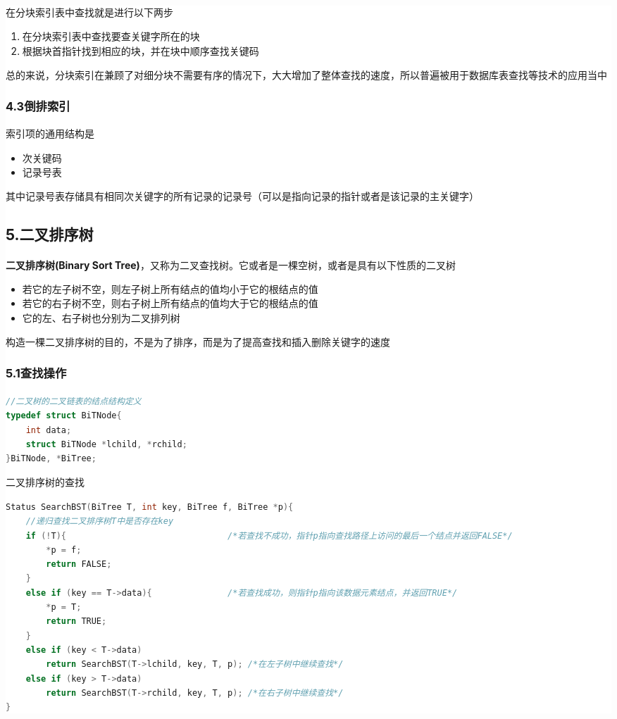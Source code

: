 
在分块索引表中查找就是进行以下两步

1. 在分块索引表中查找要查关键字所在的块
2. 根据块首指针找到相应的块，并在块中顺序查找关键码



总的来说，分块索引在兼顾了对细分块不需要有序的情况下，大大增加了整体查找的速度，所以普遍被用于数据库表查找等技术的应用当中



### 4.3倒排索引

索引项的通用结构是

- 次关键码
- 记录号表

其中记录号表存储具有相同次关键字的所有记录的记录号（可以是指向记录的指针或者是该记录的主关键字）



## 5.二叉排序树

**二叉排序树(Binary Sort Tree)**，又称为二叉查找树。它或者是一棵空树，或者是具有以下性质的二叉树

- 若它的左子树不空，则左子树上所有结点的值均小于它的根结点的值
- 若它的右子树不空，则右子树上所有结点的值均大于它的根结点的值
- 它的左、右子树也分别为二叉排列树

构造一棵二叉排序树的目的，不是为了排序，而是为了提高查找和插入删除关键字的速度



### 5.1查找操作

```c
//二叉树的二叉链表的结点结构定义
typedef struct BiTNode{
    int data;
    struct BiTNode *lchild, *rchild;
}BiTNode, *BiTree;
```



二叉排序树的查找

```c
Status SearchBST(BiTree T, int key, BiTree f, BiTree *p){
    //递归查找二叉排序树T中是否存在key
    if (!T){								/*若查找不成功，指针p指向查找路径上访问的最后一个结点并返回FALSE*/
        *p = f;
        return FALSE;
    }
    else if (key == T->data){				/*若查找成功，则指针p指向该数据元素结点，并返回TRUE*/
        *p = T;
        return TRUE;
    }
    else if (key < T->data)
        return SearchBST(T->lchild, key, T, p); /*在左子树中继续查找*/
   	else if (key > T->data)
        return SearchBST(T->rchild, key, T, p); /*在右子树中继续查找*/
}
```
